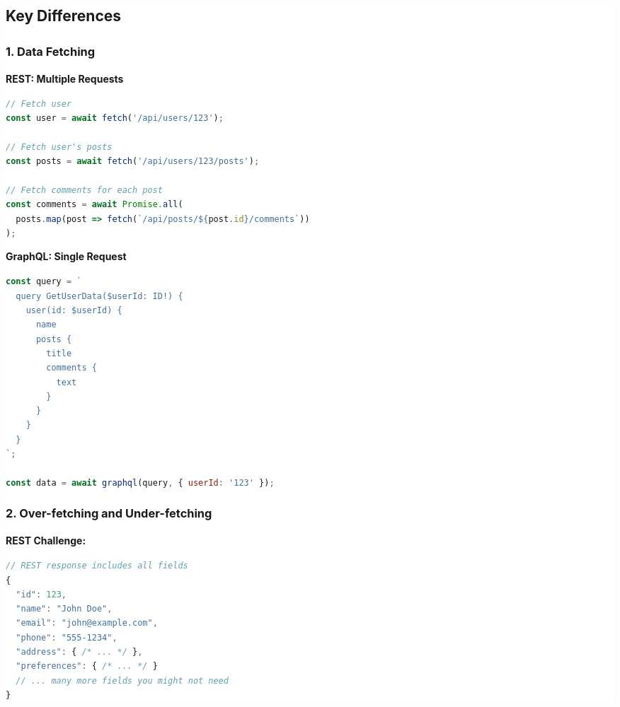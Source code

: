 
## Key Differences

### 1. Data Fetching

**REST: Multiple Requests**
```javascript
// Fetch user
const user = await fetch('/api/users/123');

// Fetch user's posts
const posts = await fetch('/api/users/123/posts');

// Fetch comments for each post
const comments = await Promise.all(
  posts.map(post => fetch(`/api/posts/${post.id}/comments`))
);
```

**GraphQL: Single Request**
```javascript
const query = `
  query GetUserData($userId: ID!) {
    user(id: $userId) {
      name
      posts {
        title
        comments {
          text
        }
      }
    }
  }
`;

const data = await graphql(query, { userId: '123' });
```

### 2. Over-fetching and Under-fetching

**REST Challenge:**
```javascript
// REST response includes all fields
{
  "id": 123,
  "name": "John Doe",
  "email": "john@example.com",
  "phone": "555-1234",
  "address": { /* ... */ },
  "preferences": { /* ... */ }
  // ... many more fields you might not need
}
```
